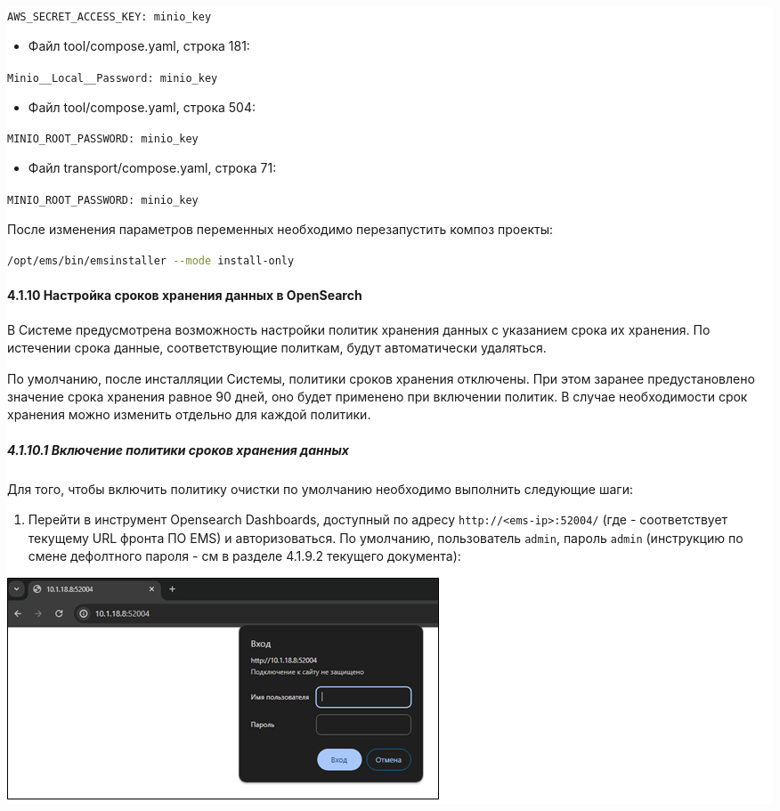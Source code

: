 ```bash
AWS_SECRET_ACCESS_KEY: minio_key
```

- Файл tool/compose.yaml, строка 181:

```bash
Minio__Local__Password: minio_key
```

- Файл tool/compose.yaml, строка 504:

```bash
MINIO_ROOT_PASSWORD: minio_key
```

- Файл transport/compose.yaml, строка 71:

```bash
MINIO_ROOT_PASSWORD: minio_key
```

После изменения параметров переменных необходимо перезапустить композ проекты:


```bash
/opt/ems/bin/emsinstaller --mode install-only
```



#### 4.1.10 Настройка сроков хранения данных в OpenSearch 

В Системе предусмотрена возможность настройки политик хранения данных с указанием срока их хранения. По истечении срока данные, соответствующие политкам, будут автоматически удаляться.

По умолчанию, после инсталляции Системы, политики сроков хранения отключены. При этом заранее предустановлено значение срока хранения равное 90 дней, оно будет применено при включении политик. В случае необходимости срок хранения можно изменить отдельно для каждой политики.

##### 4.1.10.1 Включение политики сроков хранения данных

Для того, чтобы включить политику очистки по умолчанию необходимо выполнить следующие шаги:

1. Перейти в инструмент Opensearch Dashboards, доступный по адресу `http://<ems-ip>:52004/` (где <ems-ip> - соответствует текущему URL фронта ПО EMS) и авторизоваться. По умолчанию, пользователь `admin`, пароль `admin` (инструкцию по смене дефолтного пароля - см в разделе 4.1.9.2 текущего документа):

![img](media/opensearch_data_delete_fix1.png)
